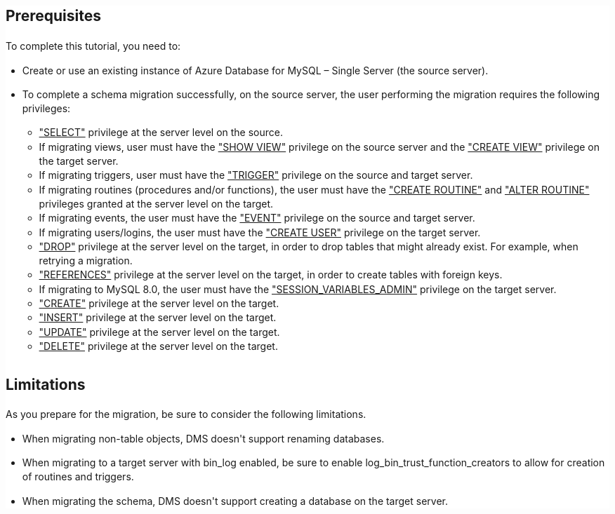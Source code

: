 ## Prerequisites

To complete this tutorial, you need to:

- Create or use an existing instance of Azure Database for MySQL – Single Server (the source server).

- To complete a schema migration successfully, on the source server, the user performing the migration requires the following privileges:

  - ["SELECT"](https://dev.mysql.com/doc/refman/8.0/en/privileges-provided.html#priv_select) privilege at the server level on the source.
  - If migrating views, user must have the ["SHOW VIEW"](https://dev.mysql.com/doc/refman/8.0/en/privileges-provided.html#priv_show-view) privilege on the source server and the ["CREATE VIEW"](https://dev.mysql.com/doc/refman/8.0/en/privileges-provided.html#priv_create-view) privilege on the target server.
  - If migrating triggers, user must have the ["TRIGGER"](https://dev.mysql.com/doc/refman/8.0/en/privileges-provided.html#priv_trigger) privilege on the source and target server.
  - If migrating routines (procedures and/or functions), the user must have the ["CREATE ROUTINE"](https://dev.mysql.com/doc/refman/8.0/en/privileges-provided.html#priv_create-routine) and ["ALTER ROUTINE"](https://dev.mysql.com/doc/refman/8.0/en/privileges-provided.html#priv_alter-routine) privileges granted at the server level on the target.
  - If migrating events, the user must have the ["EVENT"](https://dev.mysql.com/doc/refman/8.0/en/privileges-provided.html#priv_event) privilege on the source and target server.
  - If migrating users/logins, the user must have the ["CREATE USER"](https://dev.mysql.com/doc/refman/8.0/en/privileges-provided.html#priv_create-user) privilege on the target server.
  - ["DROP"](https://dev.mysql.com/doc/refman/8.0/en/privileges-provided.html#priv_drop) privilege at the server level on the target, in order to drop tables that might already exist. For example, when retrying a migration.
  - ["REFERENCES"](https://dev.mysql.com/doc/refman/8.0/en/privileges-provided.html#priv_references) privilege at the server level on the target, in order to create tables with foreign keys.
  - If migrating to MySQL 8.0, the user must have the ["SESSION_VARIABLES_ADMIN"](https://dev.mysql.com/doc/refman/8.0/en/privileges-provided.html#priv_session-variables-admin) privilege on the target server.
  - ["CREATE"](https://dev.mysql.com/doc/refman/8.0/en/privileges-provided.html#priv_create) privilege at the server level on the target.
  - ["INSERT"](https://dev.mysql.com/doc/refman/8.0/en/privileges-provided.html#priv_insert) privilege at the server level on the target.
  - ["UPDATE"](https://dev.mysql.com/doc/refman/8.0/en/privileges-provided.html#priv_update) privilege at the server level on the target.
  - ["DELETE"](https://dev.mysql.com/doc/refman/8.0/en/privileges-provided.html#priv_delete) privilege at the server level on the target.

## Limitations

As you prepare for the migration, be sure to consider the following limitations.

- When migrating non-table objects, DMS doesn't support renaming databases.

- When migrating to a target server with bin_log enabled, be sure to enable log_bin_trust_function_creators to allow for creation of routines and triggers.

- When migrating the schema, DMS doesn't support creating a database on the target server.
